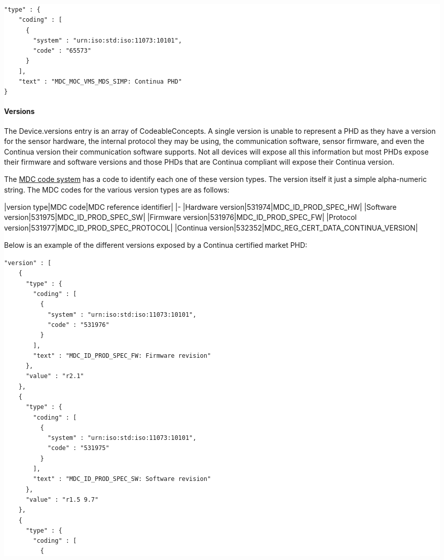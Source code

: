     "type" : {
        "coding" : [
          {
            "system" : "urn:iso:std:iso:11073:10101",
            "code" : "65573"
          }
        ],
        "text" : "MDC_MOC_VMS_MDS_SIMP: Continua PHD"
    }

#### Versions
The Device.versions entry is an array of CodeableConcepts. A single version is unable to represent a PHD as they have a version for the sensor hardware, the internal protocol they may be using, the communication software, sensor firmware, and even the Continua version their communication software supports. Not all devices will expose all this information but most PHDs expose their firmware and software versions and those PHDs that are Continua compliant will expose their Continua version.
 
 The [MDC code system](http://build.fhir.org/mdc.html) has a code to identify each one of these version types. The version itself it just a simple alpha-numeric string. The MDC codes for the various version types are as follows:
 
|version type|MDC code|MDC reference identifier|
|-
|Hardware version|531974|MDC_ID_PROD_SPEC_HW|
|Software version|531975|MDC_ID_PROD_SPEC_SW|
|Firmware version|531976|MDC_ID_PROD_SPEC_FW|
|Protocol version|531977|MDC_ID_PROD_SPEC_PROTOCOL|
|Continua version|532352|MDC_REG_CERT_DATA_CONTINUA_VERSION|

Below is an example of the different versions exposed by a Continua certified market PHD:

    "version" : [
        {
          "type" : {
            "coding" : [
              {
                "system" : "urn:iso:std:iso:11073:10101",
                "code" : "531976"
              }
            ],
            "text" : "MDC_ID_PROD_SPEC_FW: Firmware revision"
          },
          "value" : "r2.1"
        },
        {
          "type" : {
            "coding" : [
              {
                "system" : "urn:iso:std:iso:11073:10101",
                "code" : "531975"
              }
            ],
            "text" : "MDC_ID_PROD_SPEC_SW: Software revision"
          },
          "value" : "r1.5 9.7"
        },
        {
          "type" : {
            "coding" : [
              {